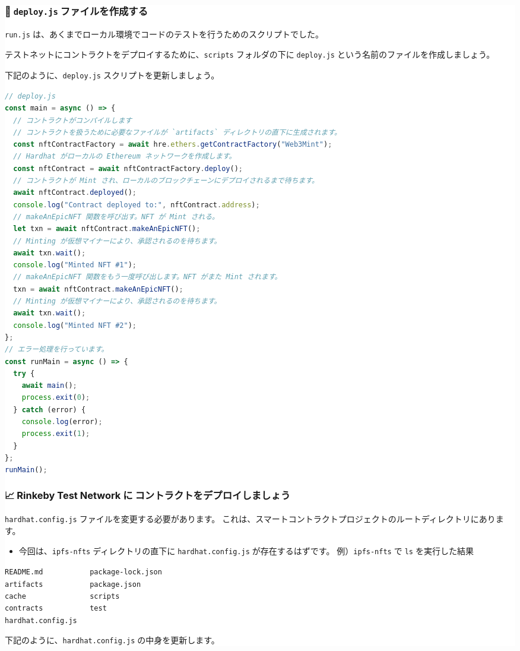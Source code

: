 ### 🚀 `deploy.js` ファイルを作成する

`run.js` は、あくまでローカル環境でコードのテストを行うためのスクリプトでした。

テストネットにコントラクトをデプロイするために、`scripts` フォルダの下に `deploy.js` という名前のファイルを作成しましょう。

下記のように、`deploy.js` スクリプトを更新しましょう。

```javascript
// deploy.js
const main = async () => {
  // コントラクトがコンパイルします
  // コントラクトを扱うために必要なファイルが `artifacts` ディレクトリの直下に生成されます。
  const nftContractFactory = await hre.ethers.getContractFactory("Web3Mint");
  // Hardhat がローカルの Ethereum ネットワークを作成します。
  const nftContract = await nftContractFactory.deploy();
  // コントラクトが Mint され、ローカルのブロックチェーンにデプロイされるまで待ちます。
  await nftContract.deployed();
  console.log("Contract deployed to:", nftContract.address);
  // makeAnEpicNFT 関数を呼び出す。NFT が Mint される。
  let txn = await nftContract.makeAnEpicNFT();
  // Minting が仮想マイナーにより、承認されるのを待ちます。
  await txn.wait();
  console.log("Minted NFT #1");
  // makeAnEpicNFT 関数をもう一度呼び出します。NFT がまた Mint されます。
  txn = await nftContract.makeAnEpicNFT();
  // Minting が仮想マイナーにより、承認されるのを待ちます。
  await txn.wait();
  console.log("Minted NFT #2");
};
// エラー処理を行っています。
const runMain = async () => {
  try {
    await main();
    process.exit(0);
  } catch (error) {
    console.log(error);
    process.exit(1);
  }
};
runMain();
```

### 📈 Rinkeby Test Network に コントラクトをデプロイしましょう
`hardhat.config.js` ファイルを変更する必要があります。
これは、スマートコントラクトプロジェクトのルートディレクトリにあります。
- 今回は、`ipfs-nfts` ディレクトリの直下に `hardhat.config.js` が存在するはずです。
例）`ipfs-nfts` で `ls` を実行した結果
```
README.md			package-lock.json
artifacts			package.json
cache				scripts
contracts			test
hardhat.config.js
```
下記のように、`hardhat.config.js` の中身を更新します。
